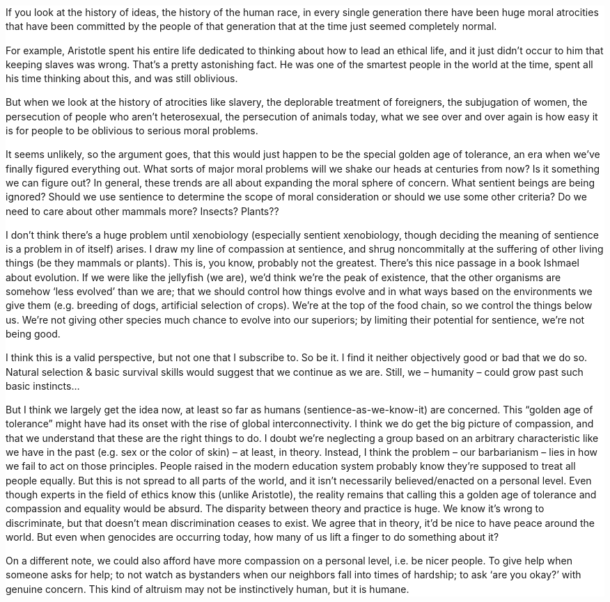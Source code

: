 If you look at the history of ideas, the history of the human race, in every single generation there have been huge moral atrocities that have been committed by the people of that generation that at the time just seemed completely normal. 

For example, Aristotle spent his entire life dedicated to thinking about how to lead an ethical life, and it just didn’t occur to him that keeping slaves was wrong. That’s a pretty astonishing fact. He was one of the smartest people in the world at the time, spent all his time thinking about this, and was still oblivious.

But when we look at the history of atrocities like slavery, the deplorable treatment of foreigners, the subjugation of women, the persecution of people who aren’t heterosexual, the persecution of animals today, what we see over and over again is how easy it is for people to be oblivious to serious moral problems.

It seems unlikely, so the argument goes, that this would just happen to be the special golden age of tolerance, an era when we’ve finally figured everything out. What sorts of major moral problems will we shake our heads at centuries from now? Is it something we can figure out? In general, these trends are all about expanding the moral sphere of concern. What sentient beings are being ignored? Should we use sentience to determine the scope of moral consideration or should we use some other criteria? Do we need to care about other mammals more? Insects? Plants??

I don’t think there’s a huge problem until xenobiology (especially sentient xenobiology, though deciding the meaning of sentience is a problem in of itself) arises. I draw my line of compassion at sentience, and shrug noncommitally at the suffering of other living things (be they mammals or plants). This is, you know, probably not the greatest. There’s this nice passage in a book Ishmael about evolution. If we were like the jellyfish (we are), we’d think we’re the peak of existence, that the other organisms are somehow ‘less evolved’ than we are; that we should control how things evolve and in what ways based on the environments we give them (e.g. breeding of dogs, artificial selection of crops). We’re at the top of the food chain, so we control the things below us. We’re not giving other  species much chance to evolve into our superiors; by limiting their potential for sentience, we’re not being good.

I think this is a valid perspective, but not one that I subscribe to. So be it. I find it neither objectively good or bad that we do so. Natural selection & basic survival skills would suggest that we continue as we are. Still, we – humanity – could grow past such basic instincts…

But I think we largely get the idea now, at least so far as humans (sentience-as-we-know-it) are concerned. This “golden age of tolerance” might have had its onset with the rise of global interconnectivity. I think we do get the big picture of compassion, and that we understand that these are the right things to do. I doubt we’re neglecting a group based on an arbitrary characteristic like we have in the past (e.g. sex or the color of skin) – at least, in theory. Instead, I think the problem – our barbarianism – lies in how we fail to act on those principles. People raised in the modern education system probably know they’re supposed to treat all people equally. But this is not spread to all parts of the world, and it isn’t necessarily believed/enacted on a personal level. Even though experts in the field of ethics know this (unlike Aristotle), the reality remains that calling this a golden age of tolerance and compassion and equality would be absurd. The disparity between theory and practice is huge. We know it’s wrong to discriminate, but that doesn’t mean discrimination ceases to exist. We agree that in theory, it’d be nice to have peace around the world. But even when genocides are occurring today, how many of us lift a finger to do something about it?

On a different note, we could also afford have more compassion on a personal level, i.e. be nicer people. To give help when someone asks for help; to not watch as bystanders when our neighbors fall into times of hardship; to ask ‘are you okay?’ with genuine concern. This kind of altruism may not be instinctively human, but it is humane.
